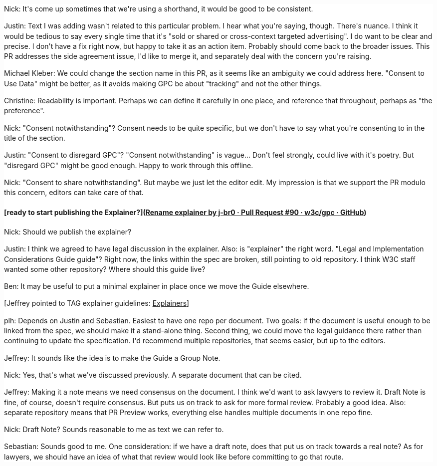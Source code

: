 Nick: It's come up sometimes that we're using a shorthand, it would be good to be consistent.

Justin: Text I was adding wasn't related to this particular problem. I hear what you're saying, though. There's nuance. I think it would be tedious to say every single time that it's "sold or shared or cross-context targeted advertising". I do want to be clear and precise. I don't have a fix right now, but happy to take it as an action item. Probably should come back to the broader issues. This PR addresses the side agreement issue, I'd like to merge it, and separately deal with the concern you're raising.

Michael Kleber: We could change the section name in this PR, as it seems like an ambiguity we could address here. "Consent to Use Data" might be better, as it avoids making GPC be about "tracking" and not the other things.

Christine: Readability is important. Perhaps we can define it carefully in one place, and reference that throughout, perhaps as "the preference".

Nick: "Consent notwithstanding"? Consent needs to be quite specific, but we don't have to say what you're consenting to in the title of the section.

Justin: "Consent to disregard GPC"? "Consent notwithstanding" is vague... Don't feel strongly, could live with it's poetry. But "disregard GPC" might be good enough. Happy to work through this offline.

Nick: "Consent to share notwithstanding". But maybe we just let the editor edit. My impression is that we support the PR modulo this concern, editors can take care of that.

#### [ready to start publishing the Explainer?]([Rename explainer by j-br0 · Pull Request #90 · w3c/gpc · GitHub](https://github.com/w3c/gpc/pull/90))

Nick: Should we publish the explainer?

Justin: I think we agreed to have legal discussion in the explainer. Also: is "explainer" the right word. "Legal and Implementation Considerations Guide guide"? Right now, the links within the spec are broken, still pointing to old repository. I think W3C staff wanted some other repository? Where should this guide live?

Ben: It may be useful to put a minimal explainer in place once we move the Guide elsewhere.

[Jeffrey pointed to TAG explainer guidelines: [Explainers](https://tag.w3.org/explainers/)]

plh: Depends on Justin and Sebastian. Easiest to have one repo per document. Two goals: if the document is useful enough to be linked from the spec, we should make it a stand-alone thing. Second thing, we could move the legal guidance there rather than continuing to update the specification. I'd recommend multiple repositories, that seems easier, but up to the editors.

Jeffrey: It sounds like the idea is to make the Guide a Group Note.

Nick: Yes, that's what we've discussed previously. A separate document that can be cited.

Jeffrey: Making it a note means we need consensus on the document. I think we'd want to ask lawyers to review it. Draft Note is fine, of course, doesn't require consensus. But puts us on track to ask for more formal review. Probably a good idea. Also: separate repository means that PR Preview works, everything else handles multiple documents in one repo fine.

Nick: Draft Note? Sounds reasonable to me as text we can refer to.

Sebastian: Sounds good to me. One consideration: if we have a draft note, does that put us on track towards a real note? As for lawyers, we should have an idea of what that review would look like before committing to go that route.
